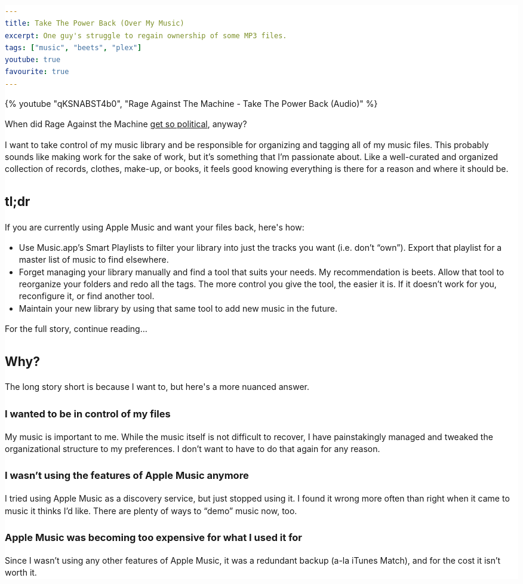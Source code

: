 ```yaml
---
title: Take The Power Back (Over My Music)
excerpt: One guy's struggle to regain ownership of some MP3 files.
tags: ["music", "beets", "plex"]
youtube: true
favourite: true
---
```


{% youtube "qKSNABST4b0", "Rage Against The Machine - Take The Power Back (Audio)" %}

When did Rage Against the Machine [get so political](https://www.nme.com/news/music/tom-morello-twitter-respond-to-people-only-just-realising-rage-against-the-machine-are-political-2685353), anyway?

I want to take control of my music library and be responsible for organizing and tagging all of my music files. This probably sounds like making work for the sake of work, but it’s something that I’m passionate about. Like a well-curated and organized collection of records, clothes, make-up, or books, it feels good knowing everything is there for a reason and where it should be.

## tl;dr

If you are currently using Apple Music and want your files back, here's how:

- Use Music.app’s Smart Playlists to filter your library into just the tracks you want (i.e. don’t “own”). Export that playlist for a master list of music to find elsewhere.
- Forget managing your library manually and find a tool that suits your needs. My recommendation is beets. Allow that tool to reorganize your folders and redo all the tags. The more control you give the tool, the easier it is. If it doesn’t work for you, reconfigure it, or find another tool.
- Maintain your new library by using that same tool to add new music in the future.

For the full story, continue reading…

## Why?

The long story short is because I want to, but here's a more nuanced answer.

### I wanted to be in control of my files

My music is important to me. While the music itself is not difficult to recover, I have painstakingly managed and tweaked the organizational structure to my preferences. I don’t want to have to do that again for any reason.

### I wasn’t using the features of Apple Music anymore

I tried using Apple Music as a discovery service, but just stopped using it. I found it wrong more often than right when it came to music it thinks I’d like. There are plenty of ways to “demo” music now, too.

### Apple Music was becoming too expensive for what I used it for

Since I wasn’t using any other features of Apple Music, it was a redundant backup (a-la iTunes Match), and for the cost it isn’t worth it.
